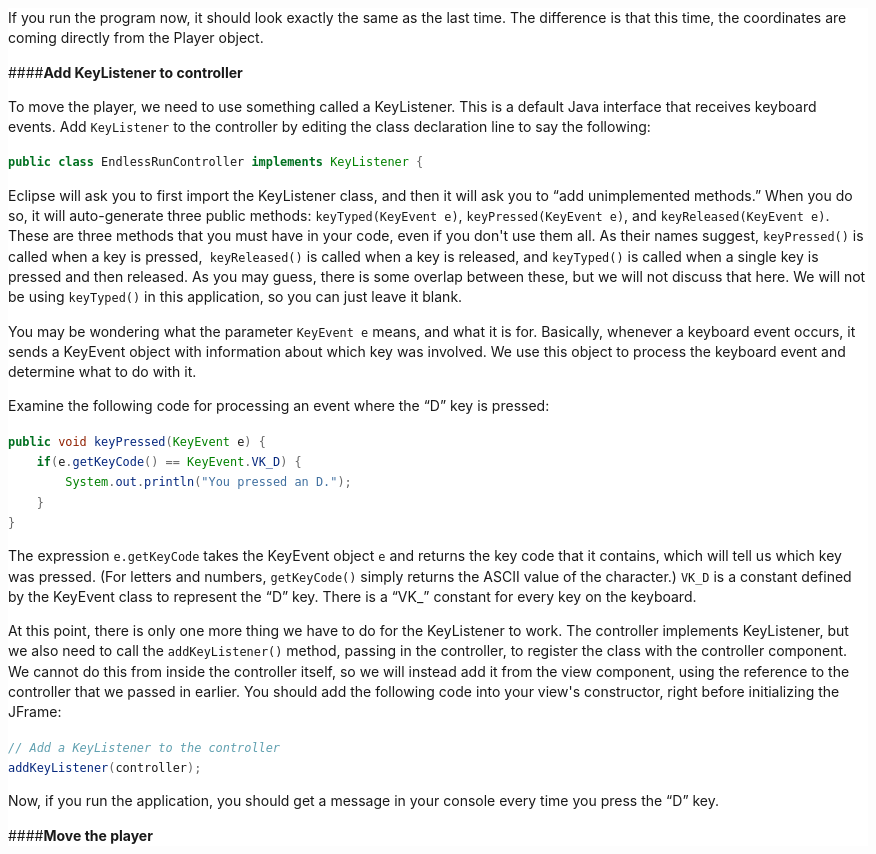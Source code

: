 If you run the program now, it should look exactly the same as the last time. The difference is that this time, the coordinates are coming directly from the Player object.

####**Add KeyListener to controller**

To move the player, we need to use something called a KeyListener. This is a default Java interface that receives keyboard events. Add `KeyListener` to the controller by editing the class declaration line to say the following:

```java
public class EndlessRunController implements KeyListener {
```

Eclipse will ask you to first import the KeyListener class, and then it will ask you to “add unimplemented methods.” When you do so, it will auto-generate three public methods: `keyTyped(KeyEvent e)`, `keyPressed(KeyEvent e)`, and `keyReleased(KeyEvent e)`. These are three methods that you must have in your code, even if you don't use them all. As their names suggest, `keyPressed()` is called when a key is pressed,` keyReleased()` is called when a key is released, and `keyTyped()` is called when a single key is pressed and then released. As you may guess, there is some overlap between these, but we will not discuss that here. We will not be using `keyTyped()` in this application, so you can just leave it blank.

You may be wondering what the parameter `KeyEvent e` means, and what it is for. Basically, whenever a keyboard event occurs, it sends a KeyEvent object with information about which key was involved. We use this object to process the keyboard event and determine what to do with it.

Examine the following code for processing an event where the “D” key is pressed:

```java
public void keyPressed(KeyEvent e) {
    if(e.getKeyCode() == KeyEvent.VK_D) {
        System.out.println("You pressed an D.");
    }
}
```

The expression `e.getKeyCode` takes the KeyEvent object `e` and returns the key code that it contains, which will tell us which key was pressed. (For letters and numbers, `getKeyCode()` simply returns the ASCII value of the character.) `VK_D` is a constant defined by the KeyEvent class to represent the “D” key. There is a “VK_” constant for every key on the keyboard.

At this point, there is only one more thing we have to do for the KeyListener to work. The controller implements KeyListener, but we also need to call the `addKeyListener()` method, passing in the controller, to register the class with the controller component. We cannot do this from inside the controller itself, so we will instead add it from the view component, using the reference to the controller that we passed in earlier. You should add the following code into your view's constructor, right before initializing the JFrame:

```java
// Add a KeyListener to the controller
addKeyListener(controller);
```

Now, if you run the application, you should get a message in your console every time you press the “D” key.

####**Move the player**

